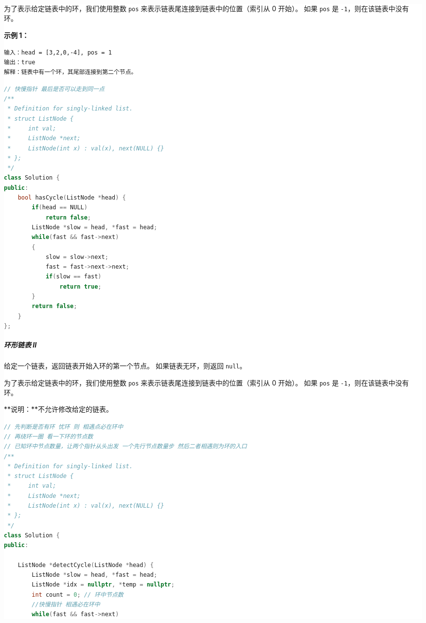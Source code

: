 为了表示给定链表中的环，我们使用整数 `pos` 来表示链表尾连接到链表中的位置（索引从 0 开始）。 如果 `pos` 是 `-1`，则在该链表中没有环。

**示例 1：**

```
输入：head = [3,2,0,-4], pos = 1
输出：true
解释：链表中有一个环，其尾部连接到第二个节点。
```

```c++
// 快慢指针 最后是否可以走到同一点
/**
 * Definition for singly-linked list.
 * struct ListNode {
 *     int val;
 *     ListNode *next;
 *     ListNode(int x) : val(x), next(NULL) {}
 * };
 */
class Solution {
public:
    bool hasCycle(ListNode *head) {
        if(head == NULL)
            return false;
        ListNode *slow = head, *fast = head;
        while(fast && fast->next)
        {
            slow = slow->next;
            fast = fast->next->next;
            if(slow == fast)
                return true;
        }
        return false;
    }
};
```



##### 环形链表 II

给定一个链表，返回链表开始入环的第一个节点。 如果链表无环，则返回 `null`。

为了表示给定链表中的环，我们使用整数 `pos` 来表示链表尾连接到链表中的位置（索引从 0 开始）。 如果 `pos` 是 `-1`，则在该链表中没有环。

**说明：**不允许修改给定的链表。

```c++
// 先判断是否有环 忧环 则 相遇点必在环中 
// 再绕环一圈 看一下环的节点数 
// 已知环中节点数量，让两个指针从头出发 一个先行节点数量步 然后二者相遇则为环的入口
/**
 * Definition for singly-linked list.
 * struct ListNode {
 *     int val;
 *     ListNode *next;
 *     ListNode(int x) : val(x), next(NULL) {}
 * };
 */
class Solution {
public:
    
    ListNode *detectCycle(ListNode *head) {
        ListNode *slow = head, *fast = head;
        ListNode *idx = nullptr, *temp = nullptr;
        int count = 0; // 环中节点数 
        //快慢指针 相遇必在环中 
        while(fast && fast->next)
```
